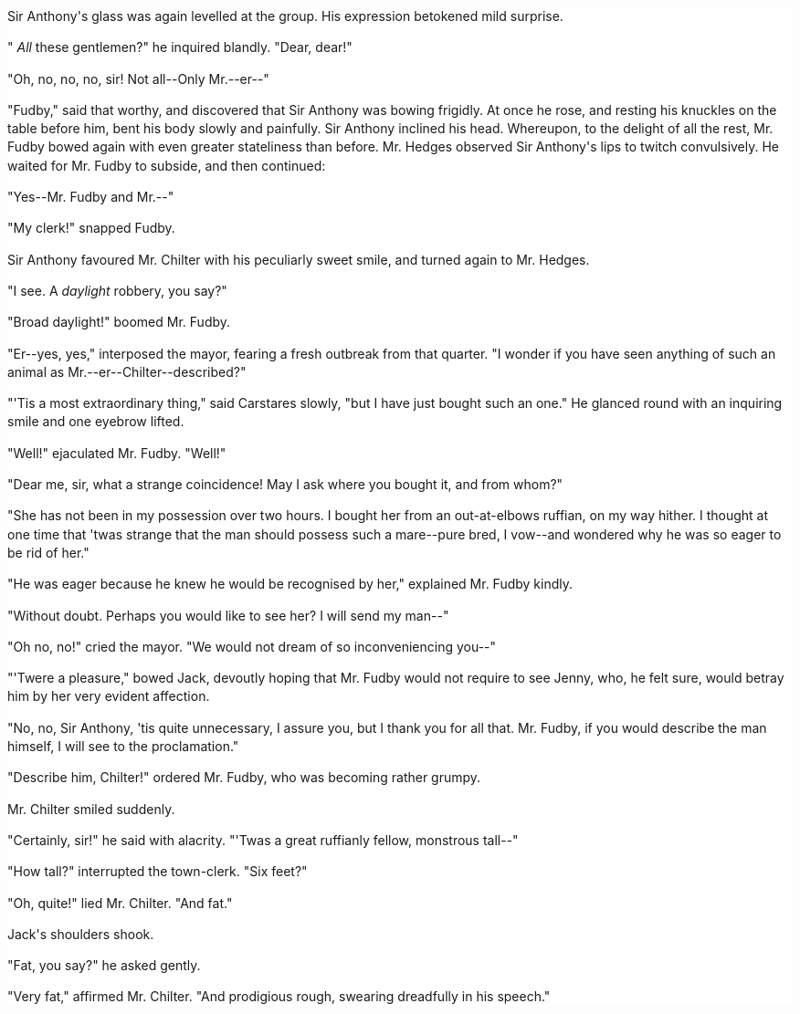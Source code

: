 Sir Anthony's glass was again levelled at the group. His expression betokened mild surprise.

" _All_ these gentlemen?" he inquired blandly. "Dear, dear!"

"Oh, no, no, no, sir! Not all--Only Mr.--er--"

"Fudby," said that worthy, and discovered that Sir Anthony was bowing frigidly. At once he rose, and resting his knuckles on the table before him, bent his body slowly and painfully. Sir Anthony inclined his head. Whereupon, to the delight of all the rest, Mr. Fudby bowed again with even greater stateliness than before. Mr. Hedges observed Sir Anthony's lips to twitch convulsively. He waited for Mr. Fudby to subside, and then continued:

"Yes--Mr. Fudby and Mr.--"

"My clerk!" snapped Fudby.

Sir Anthony favoured Mr. Chilter with his peculiarly sweet smile, and turned again to Mr. Hedges.

"I see. A _daylight_ robbery, you say?"

"Broad daylight!" boomed Mr. Fudby.

"Er--yes, yes," interposed the mayor, fearing a fresh outbreak from that quarter. "I wonder if you have seen anything of such an animal as Mr.--er--Chilter--described?"

"'Tis a most extraordinary thing," said Carstares slowly, "but I have just bought such an one." He glanced round with an inquiring smile and one eyebrow lifted.

"Well!" ejaculated Mr. Fudby. "Well!"

"Dear me, sir, what a strange coincidence! May I ask where you bought it, and from whom?"

"She has not been in my possession over two hours. I bought her from an out-at-elbows ruffian, on my way hither. I thought at one time that 'twas strange that the man should possess such a mare--pure bred, I vow--and wondered why he was so eager to be rid of her."

"He was eager because he knew he would be recognised by her," explained Mr. Fudby kindly.

"Without doubt. Perhaps you would like to see her? I will send my man--"

"Oh no, no!" cried the mayor. "We would not dream of so inconveniencing you--"

"'Twere a pleasure," bowed Jack, devoutly hoping that Mr. Fudby would not require to see Jenny, who, he felt sure, would betray him by her very evident affection.

"No, no, Sir Anthony, 'tis quite unnecessary, I assure you, but I thank you for all that. Mr. Fudby, if you would describe the man himself, I will see to the proclamation."

"Describe him, Chilter!" ordered Mr. Fudby, who was becoming rather grumpy.

Mr. Chilter smiled suddenly.

"Certainly, sir!" he said with alacrity. "'Twas a great ruffianly fellow, monstrous tall--"

"How tall?" interrupted the town-clerk. "Six feet?"

"Oh, quite!" lied Mr. Chilter. "And fat."

Jack's shoulders shook.

"Fat, you say?" he asked gently.

"Very fat," affirmed Mr. Chilter. "And prodigious rough, swearing dreadfully in his speech."
